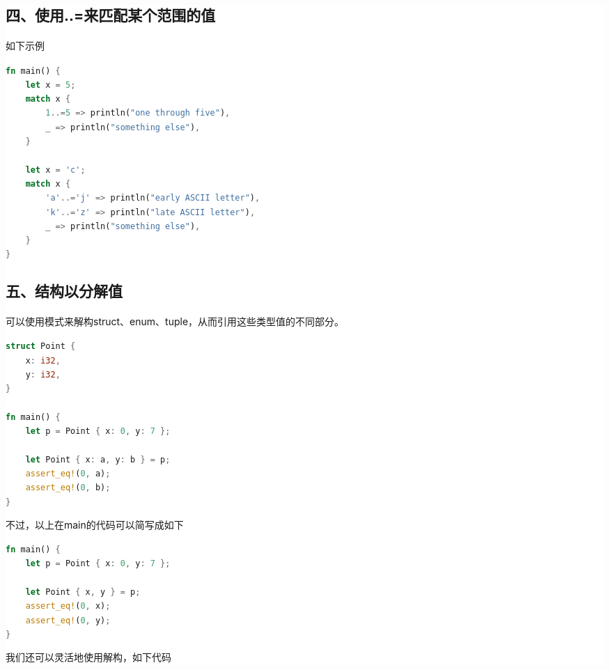 ## 四、使用..=来匹配某个范围的值

如下示例

```rust
fn main() {
    let x = 5;
    match x {
        1..=5 => println("one through five"),
        _ => println("something else"),
    }

    let x = 'c';
    match x {
        'a'..='j' => println("early ASCII letter"),
        'k'..='z' => println("late ASCII letter"),
        _ => println("something else"),
    }
}
```

## 五、结构以分解值

可以使用模式来解构struct、enum、tuple，从而引用这些类型值的不同部分。

```rust
struct Point {
    x: i32,
    y: i32,
}

fn main() {
    let p = Point { x: 0, y: 7 };

    let Point { x: a, y: b } = p;
    assert_eq!(0, a);
    assert_eq!(0, b);
}
```

不过，以上在main的代码可以简写成如下

```rust
fn main() {
    let p = Point { x: 0, y: 7 };

    let Point { x, y } = p;
    assert_eq!(0, x);
    assert_eq!(0, y);
}
```

我们还可以灵活地使用解构，如下代码
